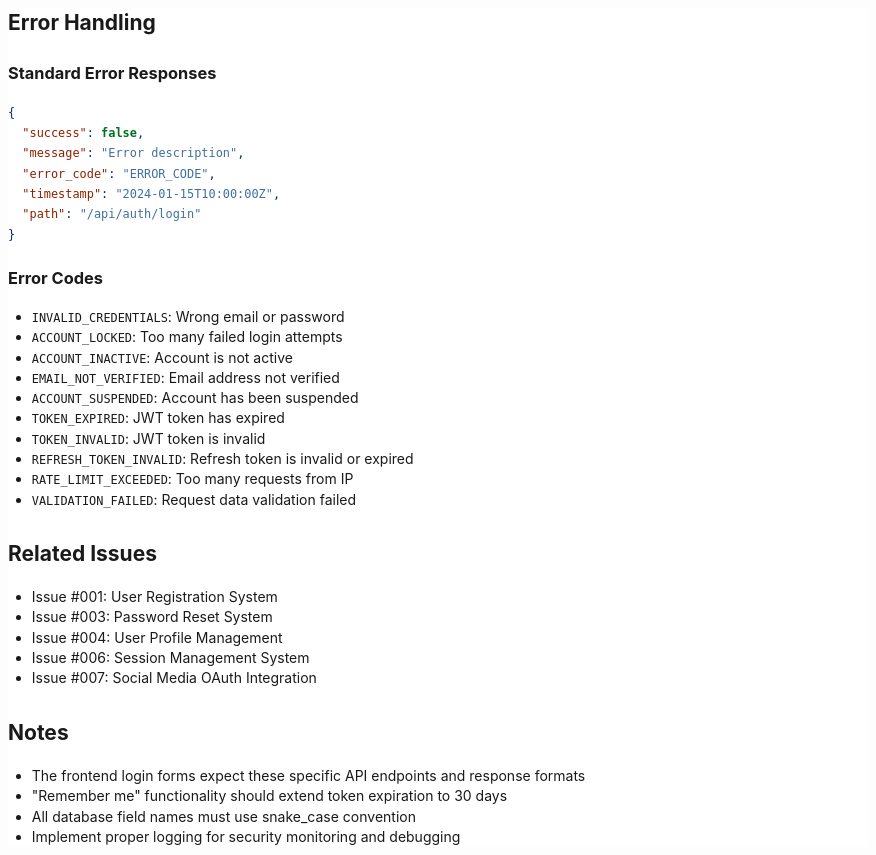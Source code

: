 ## Error Handling

### Standard Error Responses
```json
{
  "success": false,
  "message": "Error description",
  "error_code": "ERROR_CODE",
  "timestamp": "2024-01-15T10:00:00Z",
  "path": "/api/auth/login"
}
```

### Error Codes
- `INVALID_CREDENTIALS`: Wrong email or password
- `ACCOUNT_LOCKED`: Too many failed login attempts
- `ACCOUNT_INACTIVE`: Account is not active
- `EMAIL_NOT_VERIFIED`: Email address not verified
- `ACCOUNT_SUSPENDED`: Account has been suspended
- `TOKEN_EXPIRED`: JWT token has expired
- `TOKEN_INVALID`: JWT token is invalid
- `REFRESH_TOKEN_INVALID`: Refresh token is invalid or expired
- `RATE_LIMIT_EXCEEDED`: Too many requests from IP
- `VALIDATION_FAILED`: Request data validation failed

## Related Issues

- Issue #001: User Registration System
- Issue #003: Password Reset System
- Issue #004: User Profile Management
- Issue #006: Session Management System
- Issue #007: Social Media OAuth Integration

## Notes

- The frontend login forms expect these specific API endpoints and response formats
- "Remember me" functionality should extend token expiration to 30 days
- All database field names must use snake_case convention
- Implement proper logging for security monitoring and debugging
